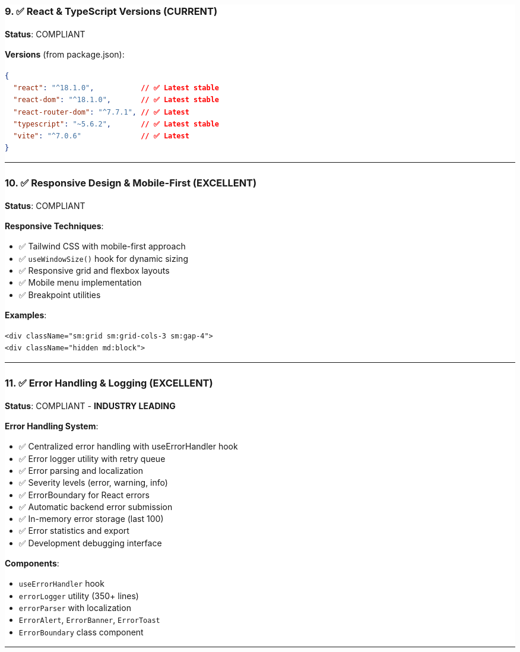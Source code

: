 
### 9. ✅ React & TypeScript Versions (CURRENT)
**Status**: COMPLIANT  

**Versions** (from package.json):
```json
{
  "react": "^18.1.0",           // ✅ Latest stable
  "react-dom": "^18.1.0",       // ✅ Latest stable
  "react-router-dom": "^7.7.1", // ✅ Latest
  "typescript": "~5.6.2",       // ✅ Latest stable
  "vite": "^7.0.6"              // ✅ Latest
}
```

---

### 10. ✅ Responsive Design & Mobile-First (EXCELLENT)
**Status**: COMPLIANT  

**Responsive Techniques**:
- ✅ Tailwind CSS with mobile-first approach
- ✅ `useWindowSize()` hook for dynamic sizing
- ✅ Responsive grid and flexbox layouts
- ✅ Mobile menu implementation
- ✅ Breakpoint utilities

**Examples**:
```tsx
<div className="sm:grid sm:grid-cols-3 sm:gap-4">
<div className="hidden md:block">
```

---

### 11. ✅ Error Handling & Logging (EXCELLENT)
**Status**: COMPLIANT - **INDUSTRY LEADING**  

**Error Handling System**:
- ✅ Centralized error handling with useErrorHandler hook
- ✅ Error logger utility with retry queue
- ✅ Error parsing and localization
- ✅ Severity levels (error, warning, info)
- ✅ ErrorBoundary for React errors
- ✅ Automatic backend error submission
- ✅ In-memory error storage (last 100)
- ✅ Error statistics and export
- ✅ Development debugging interface

**Components**:
- `useErrorHandler` hook
- `errorLogger` utility (350+ lines)
- `errorParser` with localization
- `ErrorAlert`, `ErrorBanner`, `ErrorToast`
- `ErrorBoundary` class component

---